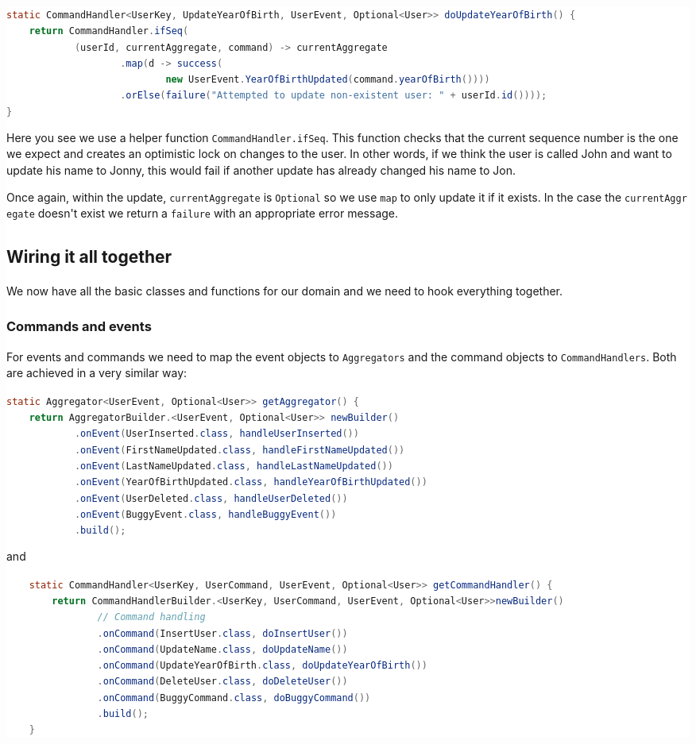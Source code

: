 ```java
static CommandHandler<UserKey, UpdateYearOfBirth, UserEvent, Optional<User>> doUpdateYearOfBirth() {
    return CommandHandler.ifSeq(
            (userId, currentAggregate, command) -> currentAggregate
                    .map(d -> success(
                            new UserEvent.YearOfBirthUpdated(command.yearOfBirth())))
                    .orElse(failure("Attempted to update non-existent user: " + userId.id())));
}
```

Here you see we use a helper function `CommandHandler.ifSeq`. This function
checks that the current sequence number is the one we expect and creates
an optimistic lock on changes to the user. In other words, if we think
the user is called John and want to update his name to Jonny, this would
fail if another update has already changed his name to Jon.

Once again, within the update, `currentAggregate` is `Optional` so we use
`map` to only update it if it exists. In the case the `currentAggregate`
doesn't exist we return a `failure` with an appropriate error message.

## Wiring it all together

We now have all the basic classes and functions for our domain and we
need to hook everything together.

### Commands and events

For events and commands we need to map the event objects to `Aggregators`
and the command objects to `CommandHandlers`. Both are achieved in a very
similar way:

```java
static Aggregator<UserEvent, Optional<User>> getAggregator() {
    return AggregatorBuilder.<UserEvent, Optional<User>> newBuilder()
            .onEvent(UserInserted.class, handleUserInserted())
            .onEvent(FirstNameUpdated.class, handleFirstNameUpdated())
            .onEvent(LastNameUpdated.class, handleLastNameUpdated())
            .onEvent(YearOfBirthUpdated.class, handleYearOfBirthUpdated())
            .onEvent(UserDeleted.class, handleUserDeleted())
            .onEvent(BuggyEvent.class, handleBuggyEvent())
            .build();
```

and

```java
    static CommandHandler<UserKey, UserCommand, UserEvent, Optional<User>> getCommandHandler() {
        return CommandHandlerBuilder.<UserKey, UserCommand, UserEvent, Optional<User>>newBuilder()
                // Command handling
                .onCommand(InsertUser.class, doInsertUser())
                .onCommand(UpdateName.class, doUpdateName())
                .onCommand(UpdateYearOfBirth.class, doUpdateYearOfBirth())
                .onCommand(DeleteUser.class, doDeleteUser())
                .onCommand(BuggyCommand.class, doBuggyCommand())
                .build();
    }
```
